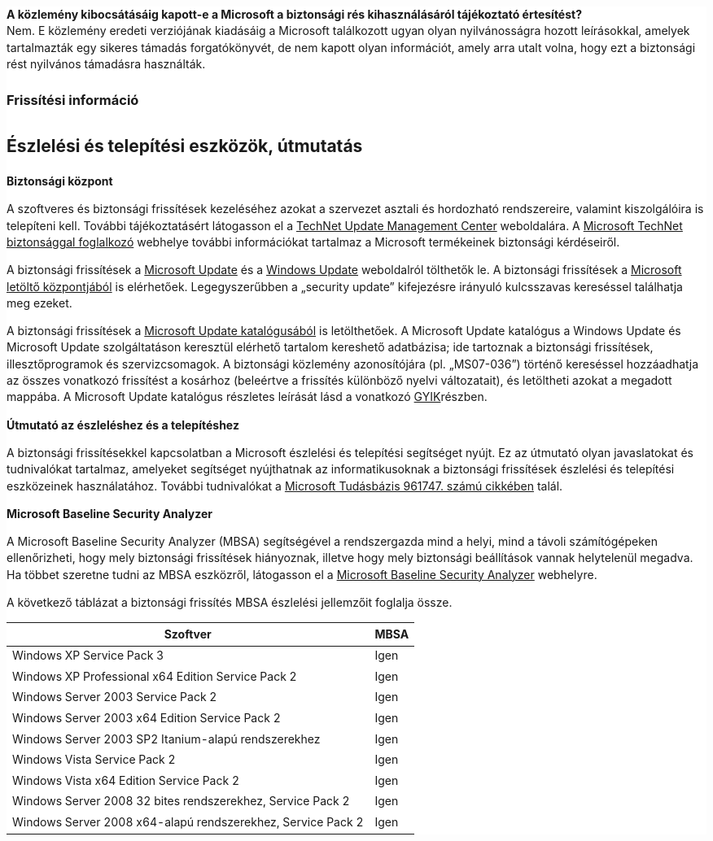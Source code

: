 **A közlemény kibocsátásáig kapott-e a Microsoft a biztonsági rés kihasználásáról tájékoztató értesítést?**  
Nem. E közlemény eredeti verziójának kiadásáig a Microsoft találkozott ugyan olyan nyilvánosságra hozott leírásokkal, amelyek tartalmazták egy sikeres támadás forgatókönyvét, de nem kapott olyan információt, amely arra utalt volna, hogy ezt a biztonsági rést nyilvános támadásra használták.
  
### Frissítési információ
  
Észlelési és telepítési eszközök, útmutatás  
-------------------------------------------
  
**Biztonsági központ**
  
A szoftveres és biztonsági frissítések kezeléséhez azokat a szervezet asztali és hordozható rendszereire, valamint kiszolgálóira is telepíteni kell. További tájékoztatásért látogasson el a [TechNet Update Management Center](http://go.microsoft.com/fwlink/?linkid=69903) weboldalára. A [Microsoft TechNet biztonsággal foglalkozó](http://go.microsoft.com/fwlink/?linkid=21132) webhelye további információkat tartalmaz a Microsoft termékeinek biztonsági kérdéseiről.
  
A biztonsági frissítések a [Microsoft Update](http://go.microsoft.com/fwlink/?linkid=40747) és a [Windows Update](http://go.microsoft.com/fwlink/?linkid=21130) weboldalról tölthetők le. A biztonsági frissítések a [Microsoft letöltő központjából](http://go.microsoft.com/fwlink/?linkid=21129) is elérhetőek. Legegyszerűbben a „security update” kifejezésre irányuló kulcsszavas kereséssel találhatja meg ezeket.
  
A biztonsági frissítések a [Microsoft Update katalógusából](http://go.microsoft.com/fwlink/?linkid=96155) is letölthetőek. A Microsoft Update katalógus a Windows Update és Microsoft Update szolgáltatáson keresztül elérhető tartalom kereshető adatbázisa; ide tartoznak a biztonsági frissítések, illesztőprogramok és szervizcsomagok. A biztonsági közlemény azonosítójára (pl. „MS07-036”) történő kereséssel hozzáadhatja az összes vonatkozó frissítést a kosárhoz (beleértve a frissítés különböző nyelvi változatait), és letöltheti azokat a megadott mappába. A Microsoft Update katalógus részletes leírását lásd a vonatkozó [GYIK](http://go.microsoft.com/fwlink/?linkid=97900)részben.
  
**Útmutató az észleléshez és a telepítéshez**
  
A biztonsági frissítésekkel kapcsolatban a Microsoft észlelési és telepítési segítséget nyújt. Ez az útmutató olyan javaslatokat és tudnivalókat tartalmaz, amelyeket segítséget nyújthatnak az informatikusoknak a biztonsági frissítések észlelési és telepítési eszközeinek használatához. További tudnivalókat a [Microsoft Tudásbázis 961747. számú cikkében](http://support.microsoft.com/kb/961747) talál.
  
**Microsoft Baseline Security Analyzer**
  
A Microsoft Baseline Security Analyzer (MBSA) segítségével a rendszergazda mind a helyi, mind a távoli számítógépeken ellenőrizheti, hogy mely biztonsági frissítések hiányoznak, illetve hogy mely biztonsági beállítások vannak helytelenül megadva. Ha többet szeretne tudni az MBSA eszközről, látogasson el a [Microsoft Baseline Security Analyzer](http://www.microsoft.com/technet/security/tools/mbsahome.mspx) webhelyre.
  
A következő táblázat a biztonsági frissítés MBSA észlelési jellemzőit foglalja össze.
  
| Szoftver                                                                                                                | MBSA |  
|-------------------------------------------------------------------------------------------------------------------------|------|  
| Windows XP Service Pack 3                                                                                               | Igen |  
| Windows XP Professional x64 Edition Service Pack 2                                                                      | Igen |  
| Windows Server 2003 Service Pack 2                                                                                      | Igen |  
| Windows Server 2003 x64 Edition Service Pack 2                                                                          | Igen |  
| Windows Server 2003 SP2 Itanium-alapú rendszerekhez                                                                     | Igen |  
| Windows Vista Service Pack 2                                                                                            | Igen |  
| Windows Vista x64 Edition Service Pack 2                                                                                | Igen |  
| Windows Server 2008 32 bites rendszerekhez, Service Pack 2                                                              | Igen |  
| Windows Server 2008 x64-alapú rendszerekhez, Service Pack 2                                                             | Igen |  